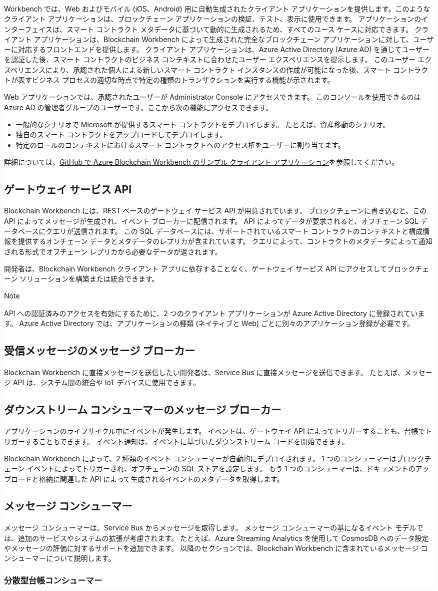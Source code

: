 Workbench では、Web およびモバイル (iOS、Android) 用に自動生成されたクライアント アプリケーションを提供します。このようなクライアント アプリケーションは、ブロックチェーン アプリケーションの検証、テスト、表示に使用できます。 アプリケーションのインターフェイスは、スマート コントラクト メタデータに基づいて動的に生成されるため、すべてのユース ケースに対応できます。 クライアント アプリケーションは、Blockchain Workbench によって生成された完全なブロックチェーン アプリケーションに対して、ユーザーに対応するフロントエンドを提供します。 クライアント アプリケーションは、Azure Active Directory (Azure AD) を通じてユーザーを認証した後、スマート コントラクトのビジネス コンテキストに合わせたユーザー エクスペリエンスを提示します。 このユーザー エクスペリエンスにより、承認された個人による新しいスマート コントラクト インスタンスの作成が可能になった後、スマート コントラクトが表すビジネス プロセスの適切な時点で特定の種類のトランザクションを実行する機能が示されます。

Web アプリケーションでは、承認されたユーザーが Administrator Console にアクセスできます。 このコンソールを使用できるのは Azure AD の管理者グループのユーザーです。ここから次の機能にアクセスできます。

* 一般的なシナリオで Microsoft が提供するスマート コントラクトをデプロイします。 たとえば、資産移動のシナリオ。
* 独自のスマート コントラクトをアップロードしてデプロイします。
* 特定のロールのコンテキストにおけるスマート コントラクトへのアクセス権をユーザーに割り当てます。

詳細については、[GitHub で Azure Blockchain Workbench のサンプル クライアント アプリケーション](https://github.com/Azure-Samples/blockchain-devkit/tree/master/connect/mobile)を参照してください。

## <a name="gateway-service-api"></a>ゲートウェイ サービス API

Blockchain Workbench には、REST ベースのゲートウェイ サービス API が用意されています。 ブロックチェーンに書き込むと、この API によってメッセージが生成され、イベント ブローカーに配信されます。 API によってデータが要求されると、オフチェーン SQL データベースにクエリが送信されます。 この SQL データベースには、サポートされているスマート コントラクトのコンテキストと構成情報を提供するオンチェーン データとメタデータのレプリカが含まれています。 クエリによって、コントラクトのメタデータによって通知される形式でオフチェーン レプリカから必要なデータが返されます。

開発者は、Blockchain Workbench クライアント アプリに依存することなく、ゲートウェイ サービス API にアクセスしてブロックチェーン ソリューションを構築または統合できます。

> [!NOTE]
> API への認証済みのアクセスを有効にするために、2 つのクライアント アプリケーションが Azure Active Directory に登録されています。 Azure Active Directory では、アプリケーションの種類 (ネイティブと Web) ごとに別々のアプリケーション登録が必要です。 

## <a name="message-broker-for-incoming-messages"></a>受信メッセージのメッセージ ブローカー

Blockchain Workbench に直接メッセージを送信したい開発者は、Service Bus に直接メッセージを送信できます。 たとえば、メッセージ API は、システム間の統合や IoT デバイスに使用できます。

## <a name="message-broker-for-downstream-consumers"></a>ダウンストリーム コンシューマーのメッセージ ブローカー

アプリケーションのライフサイクル中にイベントが発生します。 イベントは、ゲートウェイ API によってトリガーすることも、台帳でトリガーすることもできます。 イベント通知は、イベントに基づいたダウンストリーム コードを開始できます。

Blockchain Workbench によって、2 種類のイベント コンシューマーが自動的にデプロイされます。 1 つのコンシューマーはブロックチェーン イベントによってトリガーされ、オフチェーンの SQL ストアを設定します。 もう 1 つのコンシューマーは、ドキュメントのアップロードと格納に関連した API によって生成されるイベントのメタデータを取得します。

## <a name="message-consumers"></a>メッセージ コンシューマー

 メッセージ コンシューマーは、Service Bus からメッセージを取得します。 メッセージ コンシューマーの基になるイベント モデルでは、追加のサービスやシステムの拡張が考慮されます。 たとえば、Azure Streaming Analytics を使用して CosmosDB へのデータ設定やメッセージの評価に対するサポートを追加できます。 以降のセクションでは、Blockchain Workbench に含まれているメッセージ コンシューマーについて説明します。

### <a name="distributed-ledger-consumer"></a>分散型台帳コンシューマー
